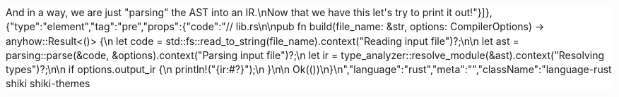 And in a way, we are just \"parsing\" the AST into an IR.\nNow that we have this let's try to print it out!"}]},{"type":"element","tag":"pre","props":{"code":"// lib.rs\n\npub fn build(file_name: &str, options: CompilerOptions) -> anyhow::Result<()> {\n    let code = std::fs::read_to_string(file_name).context(\"Reading input file\")?;\n\n    let ast = parsing::parse(&code, &options).context(\"Parsing input file\")?;\n    let ir = type_analyzer::resolve_module(&ast).context(\"Resolving types\")?;\n\n    if options.output_ir {\n        println!(\"{ir:#?}\");\n    }\n\n    Ok(())\n}\n","language":"rust","meta":"","className":"language-rust shiki shiki-themes